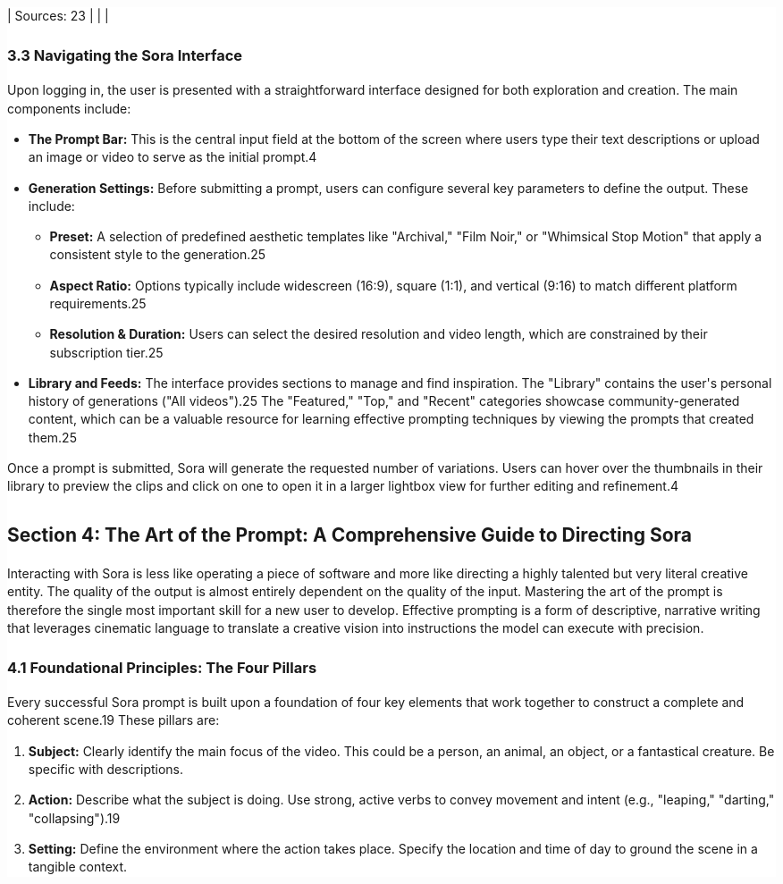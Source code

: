 | Sources: 23 |  |  |

### **3.3 Navigating the Sora Interface**

Upon logging in, the user is presented with a straightforward interface designed for both exploration and creation. The main components include:

- **The Prompt Bar:** This is the central input field at the bottom of the screen where users type their text descriptions or upload an image or video to serve as the initial prompt.4  
    
- **Generation Settings:** Before submitting a prompt, users can configure several key parameters to define the output. These include:  
    
  - **Preset:** A selection of predefined aesthetic templates like "Archival," "Film Noir," or "Whimsical Stop Motion" that apply a consistent style to the generation.25  
      
  - **Aspect Ratio:** Options typically include widescreen (16:9), square (1:1), and vertical (9:16) to match different platform requirements.25  
      
  - **Resolution & Duration:** Users can select the desired resolution and video length, which are constrained by their subscription tier.25


- **Library and Feeds:** The interface provides sections to manage and find inspiration. The "Library" contains the user's personal history of generations ("All videos").25 The "Featured," "Top," and "Recent" categories showcase community-generated content, which can be a valuable resource for learning effective prompting techniques by viewing the prompts that created them.25

Once a prompt is submitted, Sora will generate the requested number of variations. Users can hover over the thumbnails in their library to preview the clips and click on one to open it in a larger lightbox view for further editing and refinement.4

## **Section 4: The Art of the Prompt: A Comprehensive Guide to Directing Sora**

Interacting with Sora is less like operating a piece of software and more like directing a highly talented but very literal creative entity. The quality of the output is almost entirely dependent on the quality of the input. Mastering the art of the prompt is therefore the single most important skill for a new user to develop. Effective prompting is a form of descriptive, narrative writing that leverages cinematic language to translate a creative vision into instructions the model can execute with precision.

### **4.1 Foundational Principles: The Four Pillars**

Every successful Sora prompt is built upon a foundation of four key elements that work together to construct a complete and coherent scene.19 These pillars are:

1. **Subject:** Clearly identify the main focus of the video. This could be a person, an animal, an object, or a fantastical creature. Be specific with descriptions.  
     
2. **Action:** Describe what the subject is doing. Use strong, active verbs to convey movement and intent (e.g., "leaping," "darting," "collapsing").19  
     
3. **Setting:** Define the environment where the action takes place. Specify the location and time of day to ground the scene in a tangible context.  
     